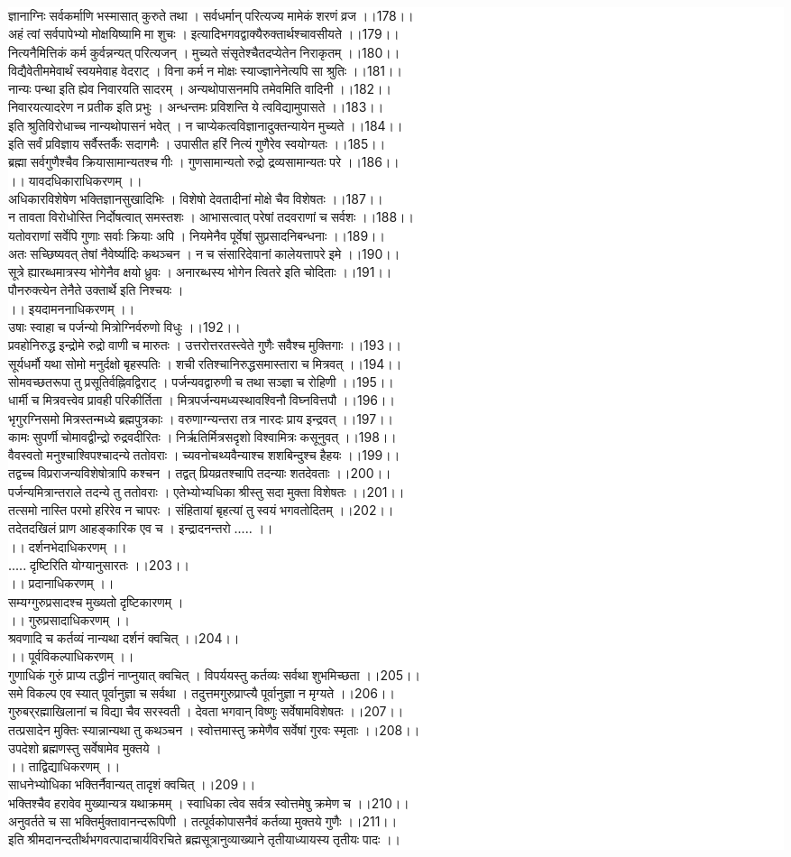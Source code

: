 ज्ञानाग्निः सर्वकर्माणि भस्मासात् कुरुते तथा । सर्वधर्मान् परित्यज्य मामेकं शरणं व्रज ।।178।।  
अहं त्वां सर्वपापेभ्यो मोक्षयिष्यामि मा शुचः । इत्यादिभगवद्वाक्यैरुक्तार्थश्चावसीयते ।।179।।  
नित्यनैमित्तिकं कर्म कुर्वन्नन्यत् परित्यजन् । मुच्यते संसृतेश्चैतदप्येतेन निराकृतम् ।।180।।  
विद्यैवेतीममेवार्थं स्वयमेवाह वेदराट् । विना कर्म न मोक्षः स्याज्ज्ञानेनेत्यपि सा श्रुतिः ।।181।।  
नान्यः पन्था इति ह्येव निवारयति सादरम् । अन्यथोपासनमपि तमेवमिति वादिनी ।।182।।  
निवारयत्यादरेण न प्रतीक इति प्रभुः । अन्धन्तमः प्रविशन्ति ये त्वविद्यामुपासते ।।183।।  
इति श्रुतिविरोधाच्च नान्यथोपासनं भवेत् । न चाप्येकत्वविज्ञानादुक्तन्यायेन मुच्यते ।।184।।  
इति सर्वं प्रविज्ञाय सर्वैस्तर्कैः सदागमैः । उपासीत हरिं नित्यं गुणैरेव स्वयोग्यतः ।।185।।  
ब्रह्मा सर्वगुणैश्चैव क्रियासामान्यतश्च गीः । गुणसामान्यतो रुद्रो द्रव्यसामान्यतः परे ।।186।।  
।। यावदधिकाराधिकरणम् ।।  
अधिकारविशेषेण भक्तिज्ञानसुखादिभिः । विशेषो देवतादीनां मोक्षे चैव विशेषतः ।।187।।  
न तावता विरोधोस्ति निर्दोषत्वात् समस्तशः । आभासत्वात् परेषां तदवराणां च सर्वशः ।।188।।  
यतोवराणां सर्वेपि गुणाः सर्वाः क्रियाः अपि । नियमेनैव पूर्वेषां सुप्रसादनिबन्धनाः ।।189।।  
अतः सच्छिष्यवत् तेषां नैवेर्ष्यादिः कथञ्चन । न च संसारिदेवानां कालेयत्तापरे इमे ।।190।।  
सूत्रे ह्यारब्धमात्रस्य भोगेनैव क्षयो ध्रुवः । अनारब्धस्य भोगेन त्वितरे इति चोदिताः ।।191।।  
पौनरुक्त्येन तेनैते उक्तार्थे इति निश्चयः ।  
।। इयदामननाधिकरणम् ।।  
उषाः स्वाहा च पर्जन्यो मित्रोग्निर्वरुणो विधुः ।।192।।  
प्रवहोनिरुद्ध इन्द्रोमे रुद्रो वाणी च मारुतः । उत्तरोत्तरतस्त्वेते गुणैः सवैश्च मुक्तिगाः ।।193।।  
सूर्यधर्मौ यथा सोमो मनुर्दक्षो बृहस्पतिः । शची रतिश्चानिरुद्धसमास्तारा च मित्रवत् ।।194।।  
सोमवच्छतरूपा तु प्रसूतिर्वह्निवद्विराट् । पर्जन्यवद्वारुणी च तथा सञ्ज्ञा च रोहिणी ।।195।।  
धार्मी च मित्रवत्त्वेव प्रावही परिकीर्तिता । मित्रपर्जन्यमध्यस्थावश्विनौ विघ्नवित्तपौ ।।196।।  
भृगुरग्निसमो मित्रस्तन्मध्ये ब्रह्मपुत्रकाः । वरुणाग्न्यन्तरा तत्र नारदः प्राय इन्द्रवत् ।।197।।  
कामः सुपर्णी चोमावद्वीन्द्रो रुद्रवदीरितः । निर्ऋतिर्मित्रसदृशो विश्वामित्रः कसूनुवत् ।।198।।  
वैवस्वतो मनुश्चाश्विपश्चादन्ये ततोवराः । च्यवनोचथ्यवैन्याश्च शशबिन्दुश्च हैहयः ।।199।।  
तद्वच्च विप्रराजन्यविशेषोत्रापि कश्चन । तद्वत् प्रियव्रतश्चापि तदन्याः शतदेवताः ।।200।।  
पर्जन्यमित्रान्तराले तदन्ये तु ततोवराः । एतेभ्योभ्यधिका श्रीस्तु सदा मुक्ता विशेषतः ।।201।।  
तत्समो नास्ति परमो हरिरेव न चापरः । संहितायां बृहत्यां तु स्वयं भगवतोदितम् ।।202।।  
तदेतदखिलं प्राण आहङ्कारिक एव च । इन्द्रादनन्तरो ..... ।।  
।। दर्शनभेदाधिकरणम् ।।  
..... दृष्टिरिति योग्यानुसारतः ।।203।।  
।। प्रदानाधिकरणम् ।।  
सम्यग्गुरुप्रसादश्च मुख्यतो दृष्टिकारणम् ।  
।। गुरुप्रसादाधिकरणम् ।।  
श्रवणादि च कर्तव्यं नान्यथा दर्शनं क्वचित् ।।204।।  
।। पूर्वविकल्पाधिकरणम् ।।  
गुणाधिकं गुरुं प्राप्य तद्धीनं नाप्नुयात् क्वचित् । विपर्ययस्तु कर्तव्यः सर्वथा शुभमिच्छता ।।205।।  
समे विकल्प एव स्यात् पूर्वानुज्ञा च सर्वथा । तदुत्तमगुरुप्राप्त्यै पूर्वानुज्ञा न मृग्यते ।।206।।  
गुरुबर्‌रह्माखिलानां च विद्या चैव सरस्वती । देवता भगवान् विष्णुः सर्वेषामविशेषतः ।।207।।  
तत्प्रसादेन मुक्तिः स्यान्नान्यथा तु कथञ्चन । स्वोत्तमास्तु क्रमेणैव सर्वेषां गुरवः स्मृताः ।।208।।  
उपदेशो ब्रह्मणस्तु सर्वेषामेव मुक्तये ।  
।। ताद्विद्याधिकरणम् ।।  
साधनेभ्योधिका भक्तिर्नैवान्यत् तादृशं क्वचित् ।।209।।  
भक्तिश्चैव हरावेव मुख्यान्यत्र यथाक्रमम् । स्वाधिका त्वेव सर्वत्र स्वोत्तमेषु क्रमेण च ।।210।।  
अनुवर्तते च सा भक्तिर्मुक्तावानन्दरूपिणी । तत्पूर्वकोपासनैवं कर्तव्या मुक्तये गुणैः ।।211।।  
इति श्रीमदानन्दतीर्थभगवत्पादाचार्यविरचिते ब्रह्मसूत्रानुव्याख्याने तृतीयाध्यायस्य तृतीयः पादः ।।  